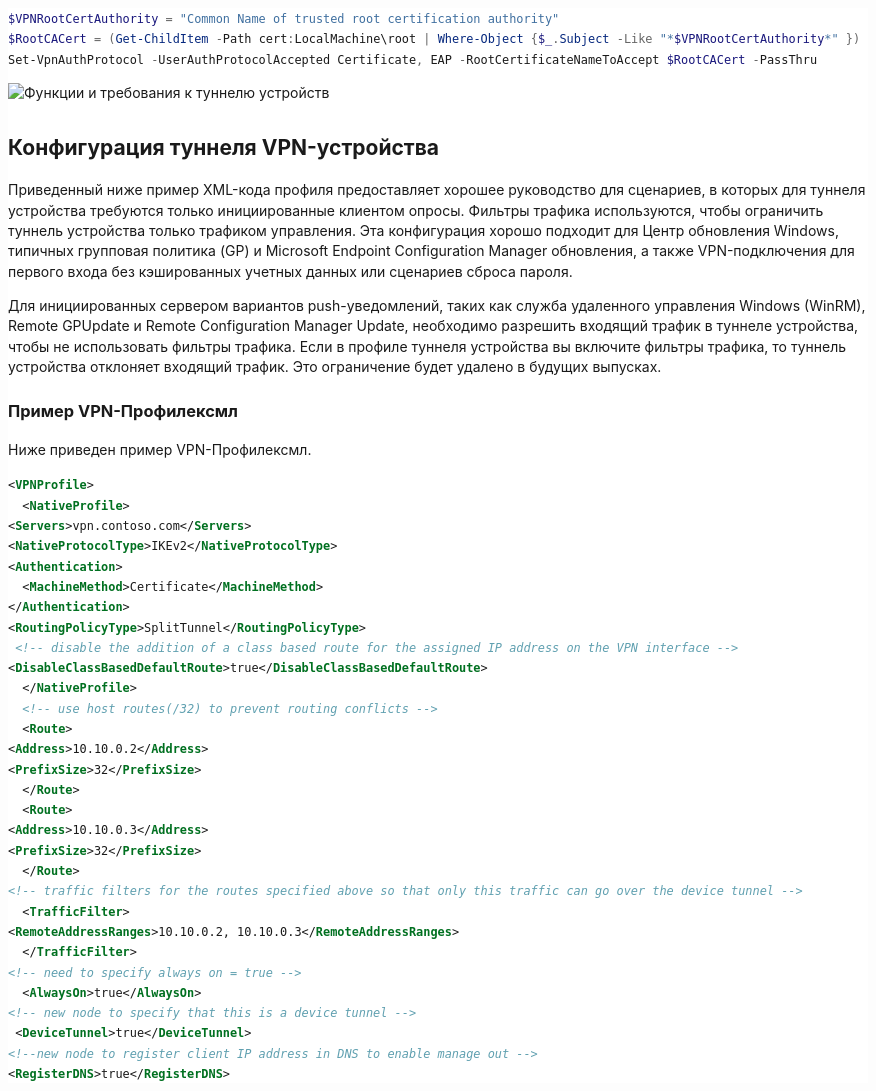 ```PowerShell
$VPNRootCertAuthority = "Common Name of trusted root certification authority"
$RootCACert = (Get-ChildItem -Path cert:LocalMachine\root | Where-Object {$_.Subject -Like "*$VPNRootCertAuthority*" })
Set-VpnAuthProtocol -UserAuthProtocolAccepted Certificate, EAP -RootCertificateNameToAccept $RootCACert -PassThru
```

![Функции и требования к туннелю устройств](../../media/device-tunnel-feature-and-requirements.png)

## <a name="vpn-device-tunnel-configuration"></a>Конфигурация туннеля VPN-устройства

Приведенный ниже пример XML-кода профиля предоставляет хорошее руководство для сценариев, в которых для туннеля устройства требуются только инициированные клиентом опросы.  Фильтры трафика используются, чтобы ограничить туннель устройства только трафиком управления.  Эта конфигурация хорошо подходит для Центр обновления Windows, типичных групповая политика (GP) и Microsoft Endpoint Configuration Manager обновления, а также VPN-подключения для первого входа без кэшированных учетных данных или сценариев сброса пароля.

Для инициированных сервером вариантов push-уведомлений, таких как служба удаленного управления Windows (WinRM), Remote GPUpdate и Remote Configuration Manager Update, необходимо разрешить входящий трафик в туннеле устройства, чтобы не использовать фильтры трафика.  Если в профиле туннеля устройства вы включите фильтры трафика, то туннель устройства отклоняет входящий трафик.  Это ограничение будет удалено в будущих выпусках.


### <a name="sample-vpn-profilexml"></a>Пример VPN-Профилексмл

Ниже приведен пример VPN-Профилексмл.

``` xml
<VPNProfile>
  <NativeProfile>
<Servers>vpn.contoso.com</Servers>
<NativeProtocolType>IKEv2</NativeProtocolType>
<Authentication>
  <MachineMethod>Certificate</MachineMethod>
</Authentication>
<RoutingPolicyType>SplitTunnel</RoutingPolicyType>
 <!-- disable the addition of a class based route for the assigned IP address on the VPN interface -->
<DisableClassBasedDefaultRoute>true</DisableClassBasedDefaultRoute>
  </NativeProfile>
  <!-- use host routes(/32) to prevent routing conflicts -->
  <Route>
<Address>10.10.0.2</Address>
<PrefixSize>32</PrefixSize>
  </Route>
  <Route>
<Address>10.10.0.3</Address>
<PrefixSize>32</PrefixSize>
  </Route>
<!-- traffic filters for the routes specified above so that only this traffic can go over the device tunnel -->
  <TrafficFilter>
<RemoteAddressRanges>10.10.0.2, 10.10.0.3</RemoteAddressRanges>
  </TrafficFilter>
<!-- need to specify always on = true -->
  <AlwaysOn>true</AlwaysOn>
<!-- new node to specify that this is a device tunnel -->
 <DeviceTunnel>true</DeviceTunnel>
<!--new node to register client IP address in DNS to enable manage out -->
<RegisterDNS>true</RegisterDNS>
```